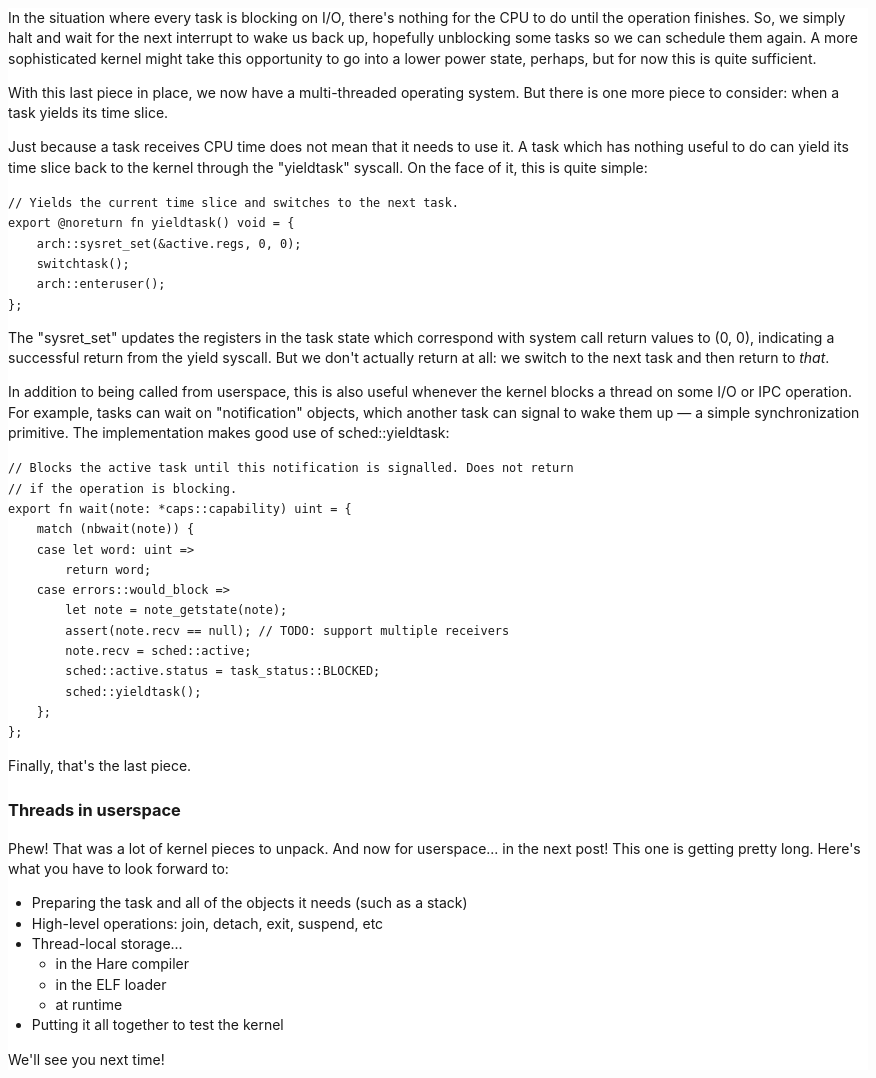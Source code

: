 In the situation where every task is blocking on I/O, there's nothing for the
CPU to do until the operation finishes. So, we simply halt and wait for the next
interrupt to wake us back up, hopefully unblocking some tasks so we can schedule
them again. A more sophisticated kernel might take this opportunity to go into a
lower power state, perhaps, but for now this is quite sufficient.

With this last piece in place, we now have a multi-threaded operating system.
But there is one more piece to consider: when a task yields its time slice.

Just because a task receives CPU time does not mean that it needs to use it. A
task which has nothing useful to do can yield its time slice back to the kernel
through the "yieldtask" syscall. On the face of it, this is quite simple:

```hare
// Yields the current time slice and switches to the next task.
export @noreturn fn yieldtask() void = {
	arch::sysret_set(&active.regs, 0, 0);
	switchtask();
	arch::enteruser();
};
```

The "sysret\_set" updates the registers in the task state which correspond with
system call return values to (0, 0), indicating a successful return from the
yield syscall. But we don't actually return at all: we switch to the next task
and then return to *that*.

In addition to being called from userspace, this is also useful whenever the
kernel blocks a thread on some I/O or IPC operation. For example, tasks can wait
on "notification" objects, which another task can signal to wake them up &mdash;
a simple synchronization primitive. The implementation makes good use of
sched::yieldtask:

```hare
// Blocks the active task until this notification is signalled. Does not return
// if the operation is blocking.
export fn wait(note: *caps::capability) uint = {
	match (nbwait(note)) {
	case let word: uint =>
		return word;
	case errors::would_block =>
		let note = note_getstate(note);
		assert(note.recv == null); // TODO: support multiple receivers
		note.recv = sched::active;
		sched::active.status = task_status::BLOCKED;
		sched::yieldtask();
	};
};
```

Finally, that's the last piece.

### Threads in userspace

Phew! That was a lot of kernel pieces to unpack. And now for userspace... in the
next post! This one is getting pretty long. Here's what you have to look forward
to:

- Preparing the task and all of the objects it needs (such as a stack)
- High-level operations: join, detach, exit, suspend, etc
- Thread-local storage...
  - in the Hare compiler
  - in the ELF loader
  - at runtime
- Putting it all together to test the kernel

We'll see you next time!
